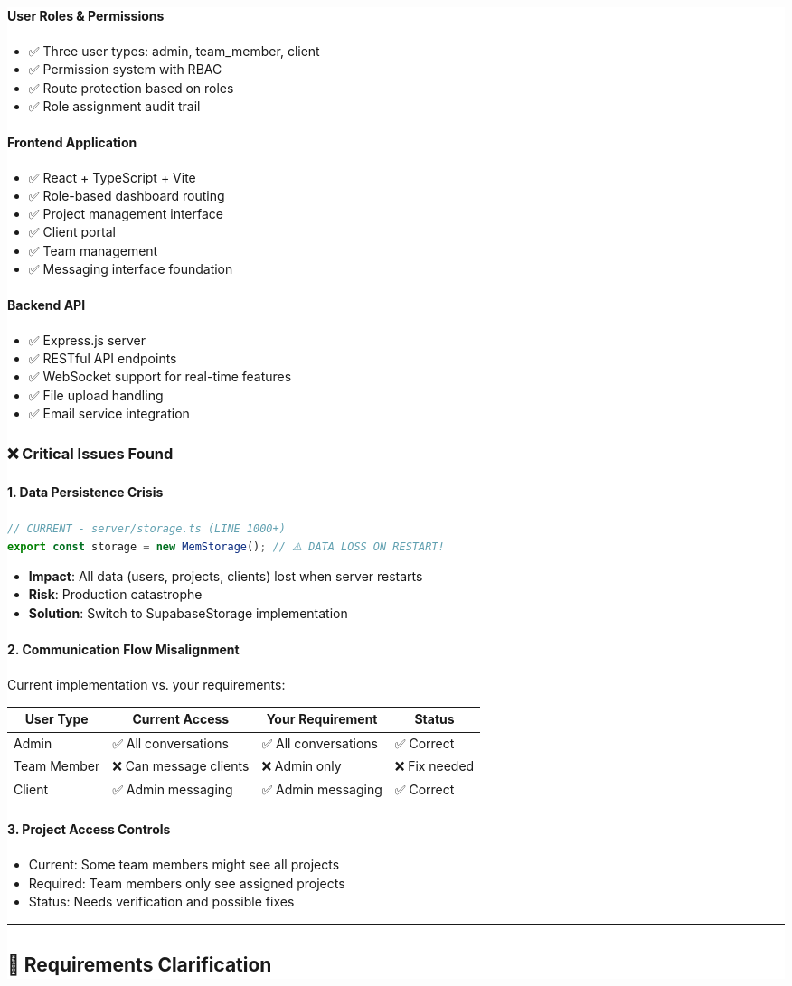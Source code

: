 #### **User Roles & Permissions**
- ✅ Three user types: admin, team_member, client
- ✅ Permission system with RBAC
- ✅ Route protection based on roles
- ✅ Role assignment audit trail

#### **Frontend Application**
- ✅ React + TypeScript + Vite
- ✅ Role-based dashboard routing
- ✅ Project management interface
- ✅ Client portal
- ✅ Team management
- ✅ Messaging interface foundation

#### **Backend API**
- ✅ Express.js server
- ✅ RESTful API endpoints
- ✅ WebSocket support for real-time features
- ✅ File upload handling
- ✅ Email service integration

### **❌ Critical Issues Found**

#### **1. Data Persistence Crisis**
```typescript
// CURRENT - server/storage.ts (LINE 1000+)
export const storage = new MemStorage(); // ⚠️ DATA LOSS ON RESTART!
```
- **Impact**: All data (users, projects, clients) lost when server restarts
- **Risk**: Production catastrophe
- **Solution**: Switch to SupabaseStorage implementation

#### **2. Communication Flow Misalignment**
Current implementation vs. your requirements:

| User Type | Current Access | Your Requirement | Status |
|-----------|---------------|------------------|---------|
| Admin | ✅ All conversations | ✅ All conversations | ✅ Correct |
| Team Member | ❌ Can message clients | ❌ Admin only | ❌ Fix needed |
| Client | ✅ Admin messaging | ✅ Admin messaging | ✅ Correct |

#### **3. Project Access Controls**
- Current: Some team members might see all projects
- Required: Team members only see assigned projects
- Status: Needs verification and possible fixes

---

## 📝 **Requirements Clarification**
